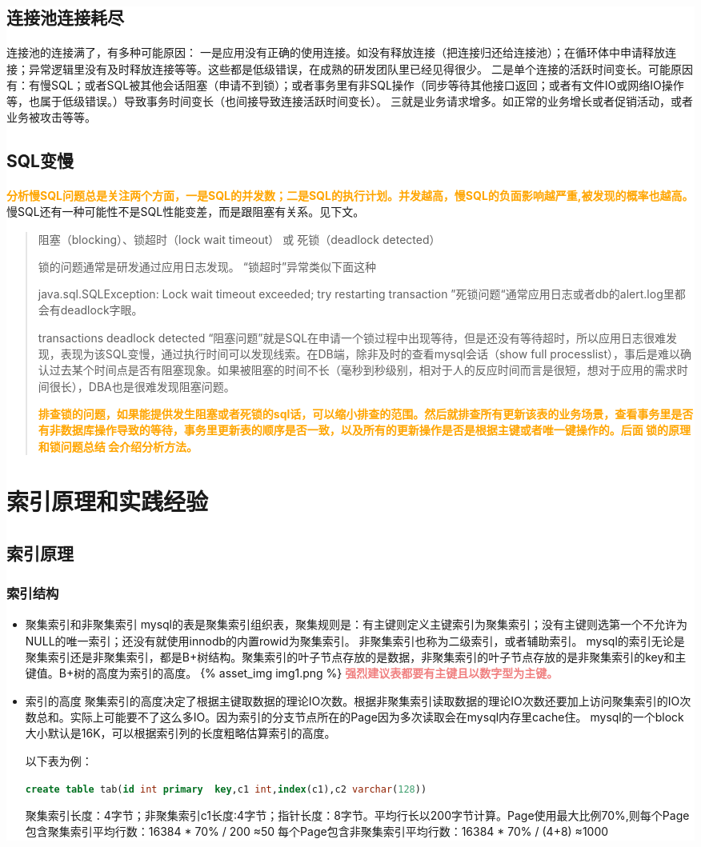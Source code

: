 ## 连接池连接耗尽
连接池的连接满了，有多种可能原因：
一是应用没有正确的使用连接。如没有释放连接（把连接归还给连接池）；在循环体中申请释放连接；异常逻辑里没有及时释放连接等等。这些都是低级错误，在成熟的研发团队里已经见得很少。
二是单个连接的活跃时间变长。可能原因有：有慢SQL；或者SQL被其他会话阻塞（申请不到锁）；或者事务里有非SQL操作（同步等待其他接口返回；或者有文件IO或网络IO操作等，也属于低级错误。）导致事务时间变长（也间接导致连接活跃时间变长）。
三就是业务请求增多。如正常的业务增长或者促销活动，或者业务被攻击等等。

## SQL变慢
<b><font color=FFA500>
分析慢SQL问题总是关注两个方面，一是SQL的并发数；二是SQL的执行计划。并发越高，慢SQL的负面影响越严重,被发现的概率也越高。</font></b>
慢SQL还有一种可能性不是SQL性能变差，而是跟阻塞有关系。见下文。
>阻塞（blocking）、锁超时（lock wait timeout） 或 死锁（deadlock detected）
>
>锁的问题通常是研发通过应用日志发现。
>“锁超时”异常类似下面这种
>
>java.sql.SQLException: Lock wait timeout exceeded; try restarting transaction
>”死锁问题“通常应用日志或者db的alert.log里都会有deadlock字眼。
>
>transactions deadlock detected
>“阻塞问题”就是SQL在申请一个锁过程中出现等待，但是还没有等待超时，所以应用日志很难发现，表现为该SQL变慢，通过执行时间可以发现线索。在DB端，除非及时的查看mysql会话（show full processlist），事后是难以确认过去某个时间点是否有阻塞现象。如果被阻塞的时间不长（毫秒到秒级别，相对于人的反应时间而言是很短，想对于应用的需求时间很长），DBA也是很难发现阻塞问题。
>
><b><font color=FFA500>排查锁的问题，如果能提供发生阻塞或者死锁的sql话，可以缩小排查的范围。然后就排查所有更新该表的业务场景，查看事务里是否有非数据库操作导致的等待，事务里更新表的顺序是否一致，以及所有的更新操作是否是根据主键或者唯一键操作的。后面 锁的原理和锁问题总结 会介绍分析方法。</font></b>

# 索引原理和实践经验
## 索引原理
### 索引结构
* 聚集索引和非聚集索引
    mysql的表是聚集索引组织表，聚集规则是：有主键则定义主键索引为聚集索引；没有主键则选第一个不允许为NULL的唯一索引；还没有就使用innodb的内置rowid为聚集索引。
    非聚集索引也称为二级索引，或者辅助索引。
    mysql的索引无论是聚集索引还是非聚集索引，都是B+树结构。聚集索引的叶子节点存放的是数据，非聚集索引的叶子节点存放的是非聚集索引的key和主键值。B+树的高度为索引的高度。
    {% asset_img img1.png %}
    <b><font color=F08080>强烈建议表都要有主键且以数字型为主键。</font></b>
* 索引的高度
    聚集索引的高度决定了根据主键取数据的理论IO次数。根据非聚集索引读取数据的理论IO次数还要加上访问聚集索引的IO次数总和。实际上可能要不了这么多IO。因为索引的分支节点所在的Page因为多次读取会在mysql内存里cache住。
    mysql的一个block大小默认是16K，可以根据索引列的长度粗略估算索引的高度。

    以下表为例：
    ``` sql
    create table tab(id int primary  key,c1 int,index(c1),c2 varchar(128))
    ```
    聚集索引长度：4字节；非聚集索引c1长度:4字节；指针长度：8字节。平均行长以200字节计算。Page使用最大比例70%,则每个Page包含聚集索引平均行数：16384 * 70% / 200 ≈50
    每个Page包含非聚集索引平均行数：16384 * 70% / (4+8) ≈1000 
